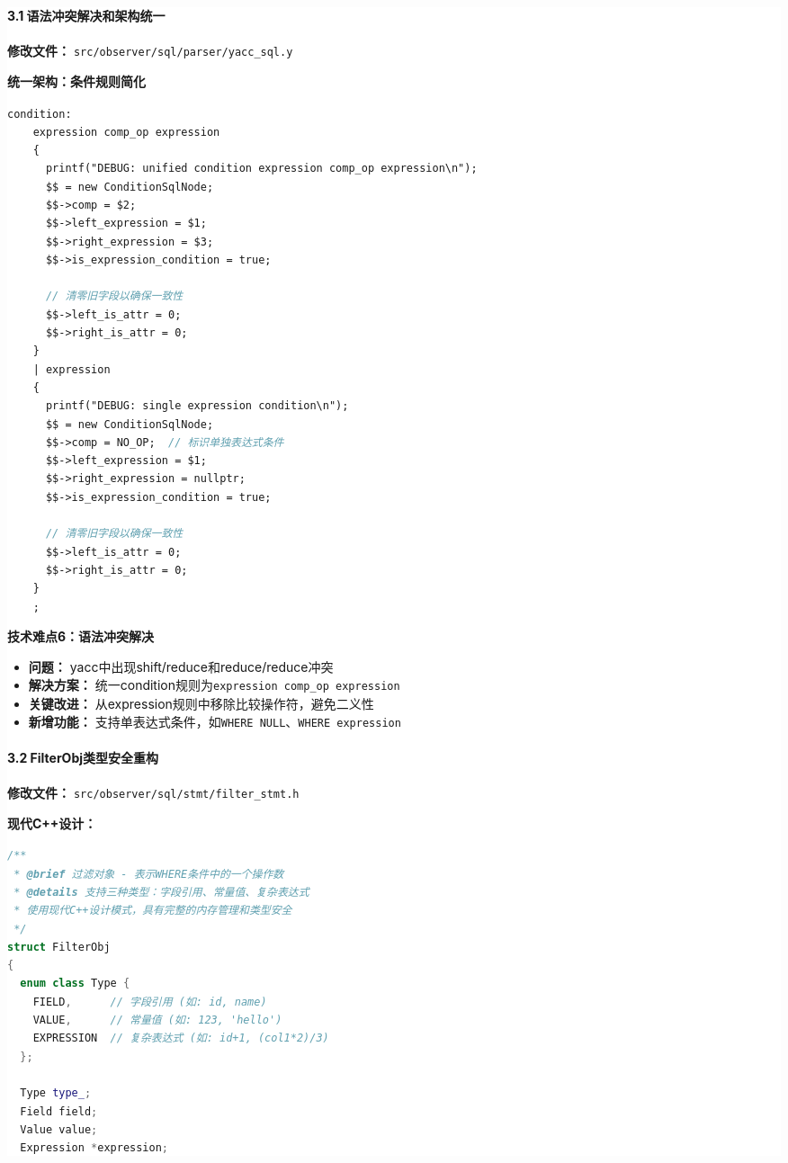 #### 3.1 语法冲突解决和架构统一

**修改文件：** `src/observer/sql/parser/yacc_sql.y`

**统一架构：条件规则简化**
```yacc
condition:
    expression comp_op expression 
    {
      printf("DEBUG: unified condition expression comp_op expression\n");
      $$ = new ConditionSqlNode;
      $$->comp = $2;
      $$->left_expression = $1;
      $$->right_expression = $3;
      $$->is_expression_condition = true;
      
      // 清零旧字段以确保一致性
      $$->left_is_attr = 0;
      $$->right_is_attr = 0;
    }
    | expression
    {
      printf("DEBUG: single expression condition\n");
      $$ = new ConditionSqlNode;
      $$->comp = NO_OP;  // 标识单独表达式条件
      $$->left_expression = $1;
      $$->right_expression = nullptr;
      $$->is_expression_condition = true;

      // 清零旧字段以确保一致性
      $$->left_is_attr = 0;
      $$->right_is_attr = 0;
    }
    ;
```

**技术难点6：语法冲突解决**
- **问题：** yacc中出现shift/reduce和reduce/reduce冲突
- **解决方案：** 统一condition规则为`expression comp_op expression`
- **关键改进：** 从expression规则中移除比较操作符，避免二义性
- **新增功能：** 支持单表达式条件，如`WHERE NULL`、`WHERE expression`

#### 3.2 FilterObj类型安全重构

**修改文件：** `src/observer/sql/stmt/filter_stmt.h`

**现代C++设计：**
```cpp
/**
 * @brief 过滤对象 - 表示WHERE条件中的一个操作数
 * @details 支持三种类型：字段引用、常量值、复杂表达式
 * 使用现代C++设计模式，具有完整的内存管理和类型安全
 */
struct FilterObj
{
  enum class Type {
    FIELD,      // 字段引用 (如: id, name)
    VALUE,      // 常量值 (如: 123, 'hello')
    EXPRESSION  // 复杂表达式 (如: id+1, (col1*2)/3)
  };

  Type type_;
  Field field;
  Value value;
  Expression *expression;

```